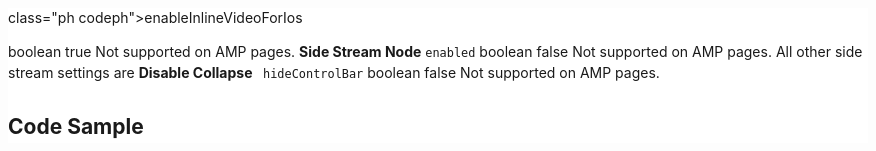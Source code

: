 class="ph codeph">enableInlineVideoForIos</code></td>
<td class="entry nocellnoborder"
headers="d15445e2162 ">boolean</td>
<td class="entry nocellnoborder"
headers="d15445e2165 ">true</td>
<td class="entry cell-noborder"
headers="d15445e2168 ">Not supported on AMP pages.</td>
</tr>
<tr class="odd ">
<td colspan="4" class="entry cell-noborder"
style="vertical-align: top"
headers="d15445e2159 d15445e2162 d15445e2165 d15445e2168 "><strong>Side
Stream Node</strong></td>
</tr>
<tr class="even ">
<td class="entry nocellnoborder"
headers="d15445e2159 "><code class="ph codeph">enabled</code></td>
<td class="entry nocellnoborder"
headers="d15445e2162 ">boolean</td>
<td class="entry nocellnoborder"
headers="d15445e2165 ">false</td>
<td class="entry cell-noborder"
headers="d15445e2168 ">Not supported on AMP pages. All other side stream
settings are</td>
</tr>
<tr class="odd ">
<td colspan="4" class="entry cell-noborder"
style="vertical-align: top"
headers="d15445e2159 d15445e2162 d15445e2165 d15445e2168 "><strong>Disable
Collapse  </strong></td>
</tr>
<tr class="even ">
<td class="entry -nocellborder"
headers="d15445e2159 "><code
class="ph codeph">hideControlBar</code></td>
<td class="entry -nocellborder"
headers="d15445e2162 ">boolean</td>
<td class="entry -nocellborder"
headers="d15445e2165 ">false</td>
<td class="entry cellborder"
headers="d15445e2168 ">Not supported on AMP pages.</td>
</tr>
</tbody>
</table>

</div>

</div>

<div class="section">

##  Code Sample
